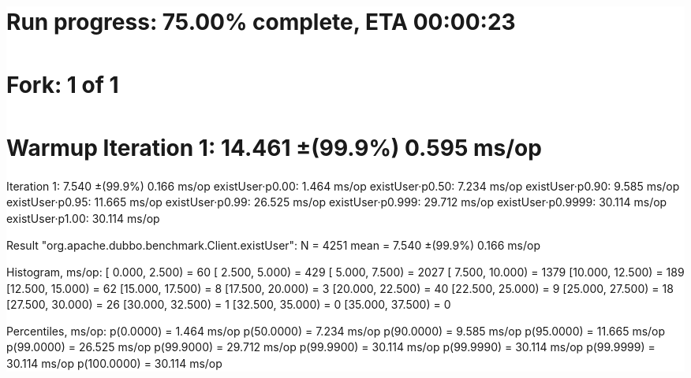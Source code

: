 # Run progress: 75.00% complete, ETA 00:00:23
# Fork: 1 of 1
# Warmup Iteration   1: 14.461 ±(99.9%) 0.595 ms/op
Iteration   1: 7.540 ±(99.9%) 0.166 ms/op
                 existUser·p0.00:   1.464 ms/op
                 existUser·p0.50:   7.234 ms/op
                 existUser·p0.90:   9.585 ms/op
                 existUser·p0.95:   11.665 ms/op
                 existUser·p0.99:   26.525 ms/op
                 existUser·p0.999:  29.712 ms/op
                 existUser·p0.9999: 30.114 ms/op
                 existUser·p1.00:   30.114 ms/op



Result "org.apache.dubbo.benchmark.Client.existUser":
  N = 4251
  mean =      7.540 ±(99.9%) 0.166 ms/op

  Histogram, ms/op:
    [ 0.000,  2.500) = 60 
    [ 2.500,  5.000) = 429 
    [ 5.000,  7.500) = 2027 
    [ 7.500, 10.000) = 1379 
    [10.000, 12.500) = 189 
    [12.500, 15.000) = 62 
    [15.000, 17.500) = 8 
    [17.500, 20.000) = 3 
    [20.000, 22.500) = 40 
    [22.500, 25.000) = 9 
    [25.000, 27.500) = 18 
    [27.500, 30.000) = 26 
    [30.000, 32.500) = 1 
    [32.500, 35.000) = 0 
    [35.000, 37.500) = 0 

  Percentiles, ms/op:
      p(0.0000) =      1.464 ms/op
     p(50.0000) =      7.234 ms/op
     p(90.0000) =      9.585 ms/op
     p(95.0000) =     11.665 ms/op
     p(99.0000) =     26.525 ms/op
     p(99.9000) =     29.712 ms/op
     p(99.9900) =     30.114 ms/op
     p(99.9990) =     30.114 ms/op
     p(99.9999) =     30.114 ms/op
    p(100.0000) =     30.114 ms/op

